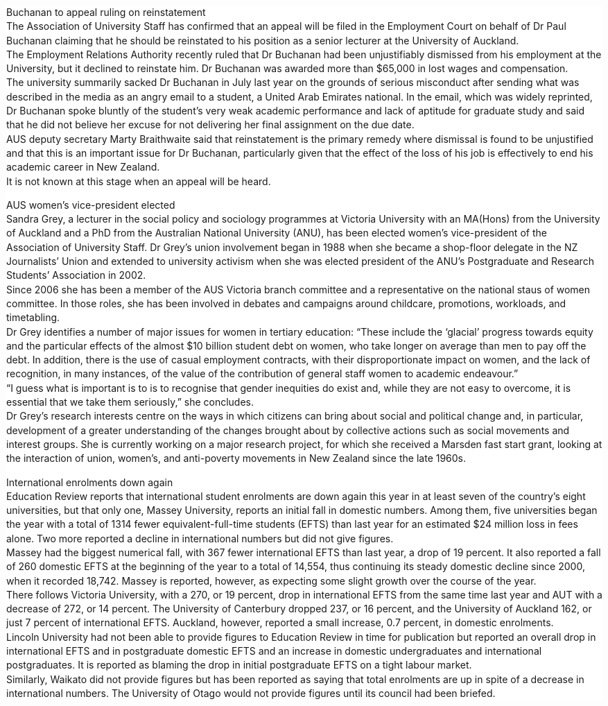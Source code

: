 Buchanan to appeal ruling on reinstatement  
The Association of University Staff has confirmed that an appeal will be filed in the Employment Court on behalf of Dr Paul Buchanan claiming that he should be reinstated to his position as a senior lecturer at the University of Auckland.  
The Employment Relations Authority recently ruled that Dr Buchanan had been unjustifiably dismissed from his employment at the University, but it declined to reinstate him. Dr Buchanan was awarded more than $65,000 in lost wages and compensation.  
The university summarily sacked Dr Buchanan in July last year on the grounds of serious misconduct after sending what was described in the media as an angry email to a student, a United Arab Emirates national. In the email, which was widely reprinted, Dr Buchanan spoke bluntly of the student’s very weak academic performance and lack of aptitude for graduate study and said that he did not believe her excuse for not delivering her final assignment on the due date.  
AUS deputy secretary Marty Braithwaite said that reinstatement is the primary remedy where dismissal is found to be unjustified and that this is an important issue for Dr Buchanan, particularly given that the effect of the loss of his job is effectively to end his academic career in New Zealand.  
It is not known at this stage when an appeal will be heard.

AUS women’s vice-president elected  
Sandra Grey, a lecturer in the social policy and sociology programmes at Victoria University with an MA(Hons) from the University of Auckland and a PhD from the Australian National University (ANU), has been elected women’s vice-president of the Association of University Staff. Dr Grey’s union involvement began in 1988 when she became a shop-floor delegate in the NZ Journalists’ Union and extended to university activism when she was elected president of the ANU’s Postgraduate and Research Students’ Association in 2002.  
Since 2006 she has been a member of the AUS Victoria branch committee and a representative on the national staus of women committee. In those roles, she has been involved in debates and campaigns around childcare, promotions, workloads, and timetabling.  
Dr Grey identifies a number of major issues for women in tertiary education: “These include the ‘glacial’ progress towards equity and the particular effects of the almost $10 billion student debt on women, who take longer on average than men to pay off the debt. In addition, there is the use of casual employment contracts, with their disproportionate impact on women, and the lack of recognition, in many instances, of the value of the contribution of general staff women to academic endeavour.”  
“I guess what is important is to is to recognise that gender inequities do exist and, while they are not easy to overcome, it is essential that we take them seriously,” she concludes.  
Dr Grey’s research interests centre on the ways in which citizens can bring about social and political change and, in particular, development of a greater understanding of the changes brought about by collective actions such as social movements and interest groups. She is currently working on a major research project, for which she received a Marsden fast start grant, looking at the interaction of union, women’s, and anti-poverty movements in New Zealand since the late 1960s.

International enrolments down again  
Education Review reports that international student enrolments are down again this year in at least seven of the country’s eight universities, but that only one, Massey University, reports an initial fall in domestic numbers. Among them, five universities began the year with a total of 1314 fewer equivalent-full-time students (EFTS) than last year for an estimated $24 million loss in fees alone. Two more reported a decline in international numbers but did not give figures.  
Massey had the biggest numerical fall, with 367 fewer international EFTS than last year, a drop of 19 percent. It also reported a fall of 260 domestic EFTS at the beginning of the year to a total of 14,554, thus continuing its steady domestic decline since 2000, when it recorded 18,742. Massey is reported, however, as expecting some slight growth over the course of the year.  
There follows Victoria University, with a 270, or 19 percent, drop in international EFTS from the same time last year and AUT with a decrease of 272, or 14 percent. The University of Canterbury dropped 237, or 16 percent, and the University of Auckland 162, or just 7 percent of international EFTS. Auckland, however, reported a small increase, 0.7 percent, in domestic enrolments.  
Lincoln University had not been able to provide figures to Education Review in time for publication but reported an overall drop in international EFTS and in postgraduate domestic EFTS and an increase in domestic undergraduates and international postgraduates. It is reported as blaming the drop in initial postgraduate EFTS on a tight labour market.  
Similarly, Waikato did not provide figures but has been reported as saying that total enrolments are up in spite of a decrease in international numbers. The University of Otago would not provide figures until its council had been briefed.
